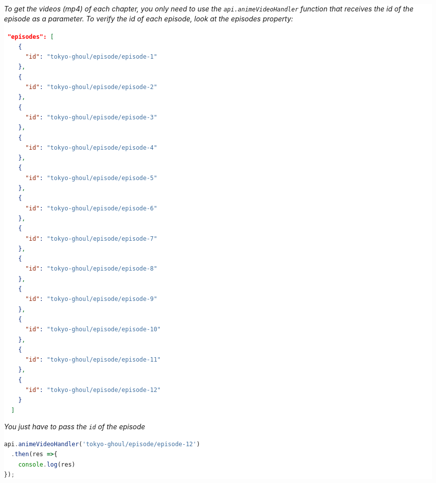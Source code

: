 *To get the videos (mp4) of each chapter, you only need to use the `api.animeVideoHandler` function that receives the id of the episode as a parameter.* 
*To verify the id of each episode, look at the episodes property:*

```json
 "episodes": [
    {
      "id": "tokyo-ghoul/episode/episode-1"
    },
    {
      "id": "tokyo-ghoul/episode/episode-2"
    },
    {
      "id": "tokyo-ghoul/episode/episode-3"
    },
    {
      "id": "tokyo-ghoul/episode/episode-4"
    },
    {
      "id": "tokyo-ghoul/episode/episode-5"
    },
    {
      "id": "tokyo-ghoul/episode/episode-6"
    },
    {
      "id": "tokyo-ghoul/episode/episode-7"
    },
    {
      "id": "tokyo-ghoul/episode/episode-8"
    },
    {
      "id": "tokyo-ghoul/episode/episode-9"
    },
    {
      "id": "tokyo-ghoul/episode/episode-10"
    },
    {
      "id": "tokyo-ghoul/episode/episode-11"
    },
    {
      "id": "tokyo-ghoul/episode/episode-12"
    }
  ]
```

*You just have to pass the `id` of the episode*

```javascript
api.animeVideoHandler('tokyo-ghoul/episode/episode-12')
  .then(res =>{
    console.log(res)
});
```
